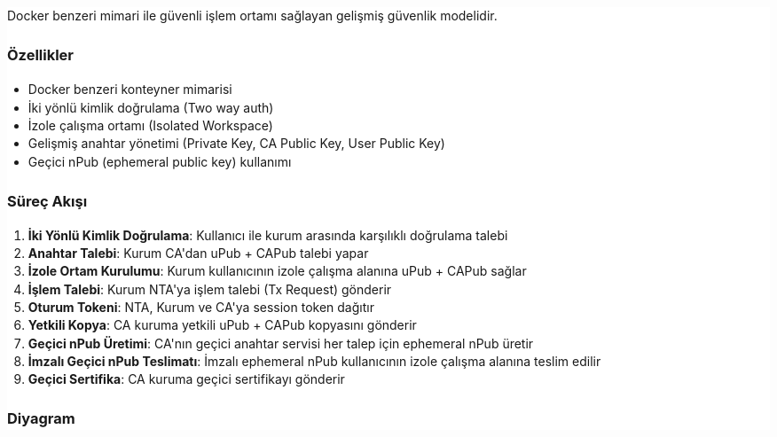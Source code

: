 Docker benzeri mimari ile güvenli işlem ortamı sağlayan gelişmiş güvenlik modelidir. 

### Özellikler

- Docker benzeri konteyner mimarisi
- İki yönlü kimlik doğrulama (Two way auth)
- İzole çalışma ortamı (Isolated Workspace)
- Gelişmiş anahtar yönetimi (Private Key, CA Public Key, User Public Key)
- Geçici nPub (ephemeral public key) kullanımı

### Süreç Akışı

1. **İki Yönlü Kimlik Doğrulama**: Kullanıcı ile kurum arasında karşılıklı doğrulama talebi
2. **Anahtar Talebi**: Kurum CA'dan uPub + CAPub talebi yapar
3. **İzole Ortam Kurulumu**: Kurum kullanıcının izole çalışma alanına uPub + CAPub sağlar
4. **İşlem Talebi**: Kurum NTA'ya işlem talebi (Tx Request) gönderir
5. **Oturum Tokeni**: NTA, Kurum ve CA'ya session token dağıtır
6. **Yetkili Kopya**: CA kuruma yetkili uPub + CAPub kopyasını gönderir
7. **Geçici nPub Üretimi**: CA'nın geçici anahtar servisi her talep için ephemeral nPub üretir
8. **İmzalı Geçici nPub Teslimatı**: İmzalı ephemeral nPub kullanıcının izole çalışma alanına teslim edilir
9. **Geçici Sertifika**: CA kuruma geçici sertifikayı gönderir

### Diyagram